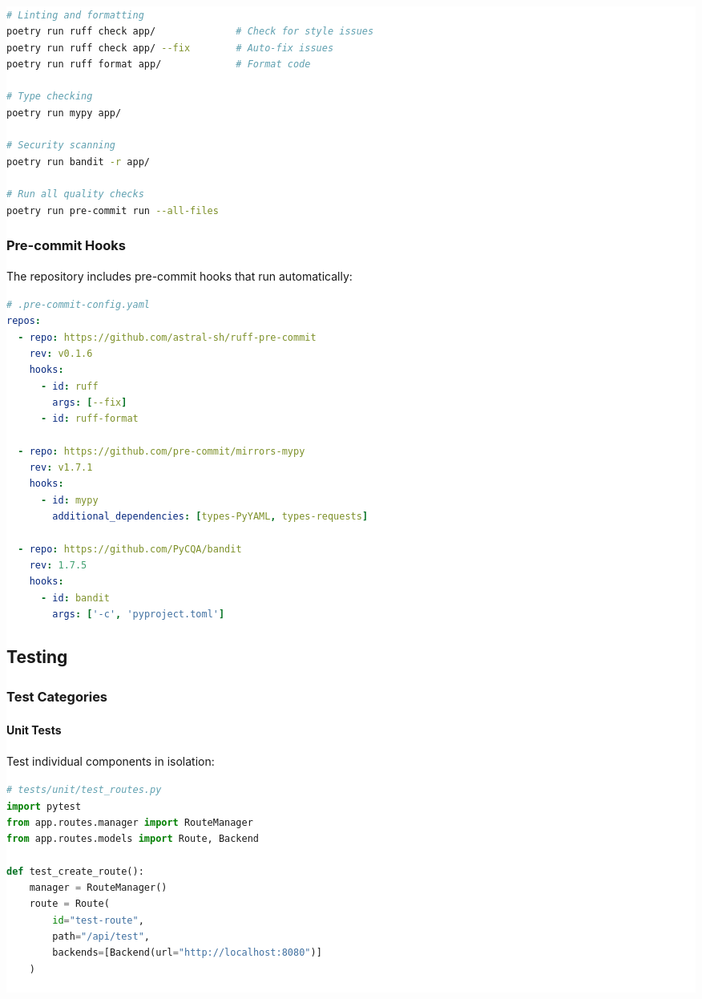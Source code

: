 ```bash
# Linting and formatting
poetry run ruff check app/              # Check for style issues
poetry run ruff check app/ --fix        # Auto-fix issues
poetry run ruff format app/             # Format code

# Type checking
poetry run mypy app/

# Security scanning
poetry run bandit -r app/

# Run all quality checks
poetry run pre-commit run --all-files
```

### Pre-commit Hooks

The repository includes pre-commit hooks that run automatically:

```yaml
# .pre-commit-config.yaml
repos:
  - repo: https://github.com/astral-sh/ruff-pre-commit
    rev: v0.1.6
    hooks:
      - id: ruff
        args: [--fix]
      - id: ruff-format

  - repo: https://github.com/pre-commit/mirrors-mypy
    rev: v1.7.1
    hooks:
      - id: mypy
        additional_dependencies: [types-PyYAML, types-requests]

  - repo: https://github.com/PyCQA/bandit
    rev: 1.7.5
    hooks:
      - id: bandit
        args: ['-c', 'pyproject.toml']
```

## Testing

### Test Categories

#### Unit Tests

Test individual components in isolation:

```python
# tests/unit/test_routes.py
import pytest
from app.routes.manager import RouteManager
from app.routes.models import Route, Backend

def test_create_route():
    manager = RouteManager()
    route = Route(
        id="test-route",
        path="/api/test",
        backends=[Backend(url="http://localhost:8080")]
    )
    
```